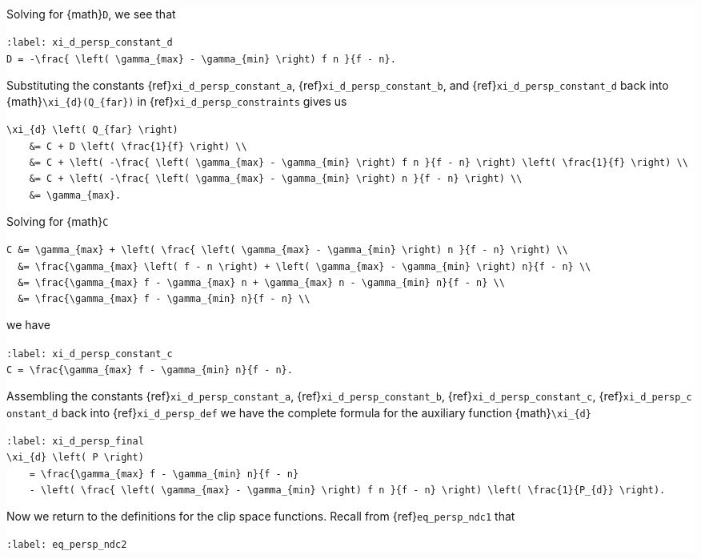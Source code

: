 Solving for {math}`D`, we see that

```{math}
:label: xi_d_persp_constant_d
D = -\frac{ \left( \gamma_{max} - \gamma_{min} \right) f n }{f - n}.
```

Substituting the constants {ref}`xi_d_persp_constant_a`, {ref}`xi_d_persp_constant_b`, and 
{ref}`xi_d_persp_constant_d` back into {math}`\xi_{d}(Q_{far})` in {ref}`xi_d_persp_constraints` gives us

```{math}
\xi_{d} \left( Q_{far} \right) 
    &= C + D \left( \frac{1}{f} \right) \\
    &= C + \left( -\frac{ \left( \gamma_{max} - \gamma_{min} \right) f n }{f - n} \right) \left( \frac{1}{f} \right) \\
    &= C + \left( -\frac{ \left( \gamma_{max} - \gamma_{min} \right) n }{f - n} \right) \\
    &= \gamma_{max}.
```

Solving for {math}`C`

```{math}
C &= \gamma_{max} + \left( \frac{ \left( \gamma_{max} - \gamma_{min} \right) n }{f - n} \right) \\
  &= \frac{\gamma_{max} \left( f - n \right) + \left( \gamma_{max} - \gamma_{min} \right) n}{f - n} \\
  &= \frac{\gamma_{max} f - \gamma_{max} n + \gamma_{max} n - \gamma_{min} n}{f - n} \\
  &= \frac{\gamma_{max} f - \gamma_{min} n}{f - n} \\
```

we have

```{math}
:label: xi_d_persp_constant_c
C = \frac{\gamma_{max} f - \gamma_{min} n}{f - n}.
```

Assembling the constants {ref}`xi_d_persp_constant_a`, {ref}`xi_d_persp_constant_b`, {ref}`xi_d_persp_constant_c`, 
{ref}`xi_d_persp_constant_d` back into {ref}`xi_d_persp_def` we have the complete formula for the 
auxiliary function {math}`\xi_{d}`

```{math}
:label: xi_d_persp_final
\xi_{d} \left( P \right)
    = \frac{\gamma_{max} f - \gamma_{min} n}{f - n} 
    - \left( \frac{ \left( \gamma_{max} - \gamma_{min} \right) f n }{f - n} \right) \left( \frac{1}{P_{d}} \right).
```

Now we return to the definitions for the clip space functions. Recall from {ref}`eq_persp_ndc1` that 

```{math}
:label: eq_persp_ndc2
